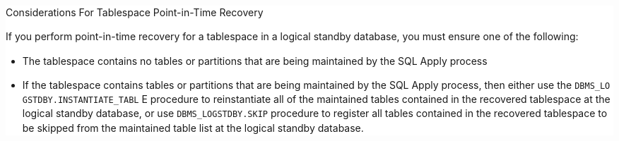 Considerations For Tablespace Point-in-Time Recovery 

If you perform point-in-time recovery for a tablespace in a logical standby database, you must ensure one of the following: 

  * The tablespace contains no tables or partitions that are being maintained by the SQL Apply process 

  * If the tablespace contains tables or partitions that are being maintained by the SQL Apply process, then either use the ` DBMS_LOGSTDBY.INSTANTIATE_TABL ` E procedure to reinstantiate all of the maintained tables contained in the recovered tablespace at the logical standby database, or use ` DBMS_LOGSTDBY.SKIP ` procedure to register all tables contained in the recovered tablespace to be skipped from the maintained table list at the logical standby database. 



